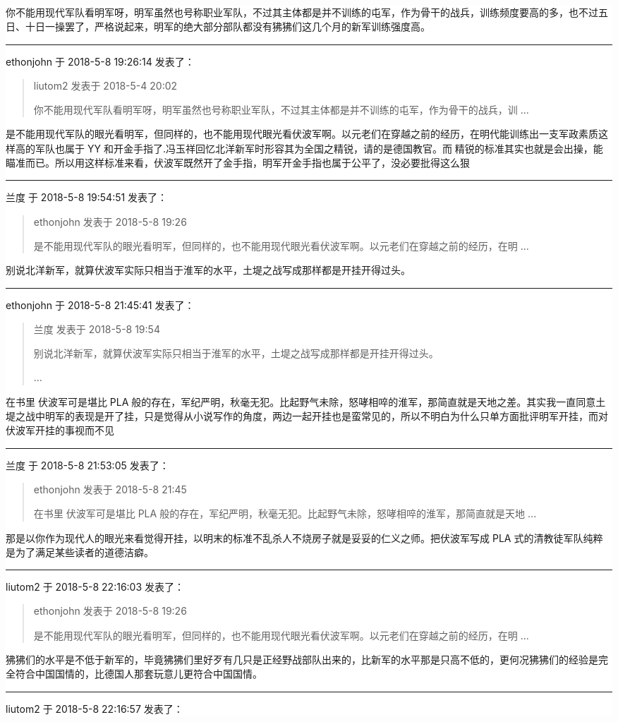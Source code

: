 你不能用现代军队看明军呀，明军虽然也号称职业军队，不过其主体都是并不训练的屯军，作为骨干的战兵，训练频度要高的多，也不过五日、十日一操罢了，严格说起来，明军的绝大部分部队都没有狒狒们这几个月的新军训练强度高。

---

ethonjohn 于 2018-5-8 19:26:14 发表了：

> liutom2 发表于 2018-5-4 20:02
>
> 你不能用现代军队看明军呀，明军虽然也号称职业军队，不过其主体都是并不训练的屯军，作为骨干的战兵，训 ...

是不能用现代军队的眼光看明军，但同样的，也不能用现代眼光看伏波军啊。以元老们在穿越之前的经历，在明代能训练出一支军政素质这样高的军队也属于 YY 和开金手指了.冯玉祥回忆北洋新军时形容其为全国之精锐，请的是德国教官。而 精锐的标准其实也就是会出操，能瞄准而已。所以用这样标准来看，伏波军既然开了金手指，明军开金手指也属于公平了，没必要批得这么狠

---

兰度 于 2018-5-8 19:54:51 发表了：

> ethonjohn 发表于 2018-5-8 19:26
>
> 是不能用现代军队的眼光看明军，但同样的，也不能用现代眼光看伏波军啊。以元老们在穿越之前的经历，在明 ...

别说北洋新军，就算伏波军实际只相当于淮军的水平，土堤之战写成那样都是开挂开得过头。

---

ethonjohn 于 2018-5-8 21:45:41 发表了：

> 兰度 发表于 2018-5-8 19:54
>
> 别说北洋新军，就算伏波军实际只相当于淮军的水平，土堤之战写成那样都是开挂开得过头。
>
> ...

在书里 伏波军可是堪比 PLA 般的存在，军纪严明，秋毫无犯。比起野气未除，怒哮相啐的淮军，那简直就是天地之差。其实我一直同意土堤之战中明军的表现是开了挂，只是觉得从小说写作的角度，两边一起开挂也是蛮常见的，所以不明白为什么只单方面批评明军开挂，而对伏波军开挂的事视而不见

---

兰度 于 2018-5-8 21:53:05 发表了：

> ethonjohn 发表于 2018-5-8 21:45
>
> 在书里 伏波军可是堪比 PLA 般的存在，军纪严明，秋毫无犯。比起野气未除，怒哮相啐的淮军，那简直就是天地 ...

那是以你作为现代人的眼光来看觉得开挂，以明末的标准不乱杀人不烧房子就是妥妥的仁义之师。把伏波军写成 PLA 式的清教徒军队纯粹是为了满足某些读者的道德洁癖。

---

liutom2 于 2018-5-8 22:16:03 发表了：

> ethonjohn 发表于 2018-5-8 19:26
>
> 是不能用现代军队的眼光看明军，但同样的，也不能用现代眼光看伏波军啊。以元老们在穿越之前的经历，在明 ...

狒狒们的水平是不低于新军的，毕竟狒狒们里好歹有几只是正经野战部队出来的，比新军的水平那是只高不低的，更何况狒狒们的经验是完全符合中国国情的，比德国人那套玩意儿更符合中国国情。

---

liutom2 于 2018-5-8 22:16:57 发表了：
